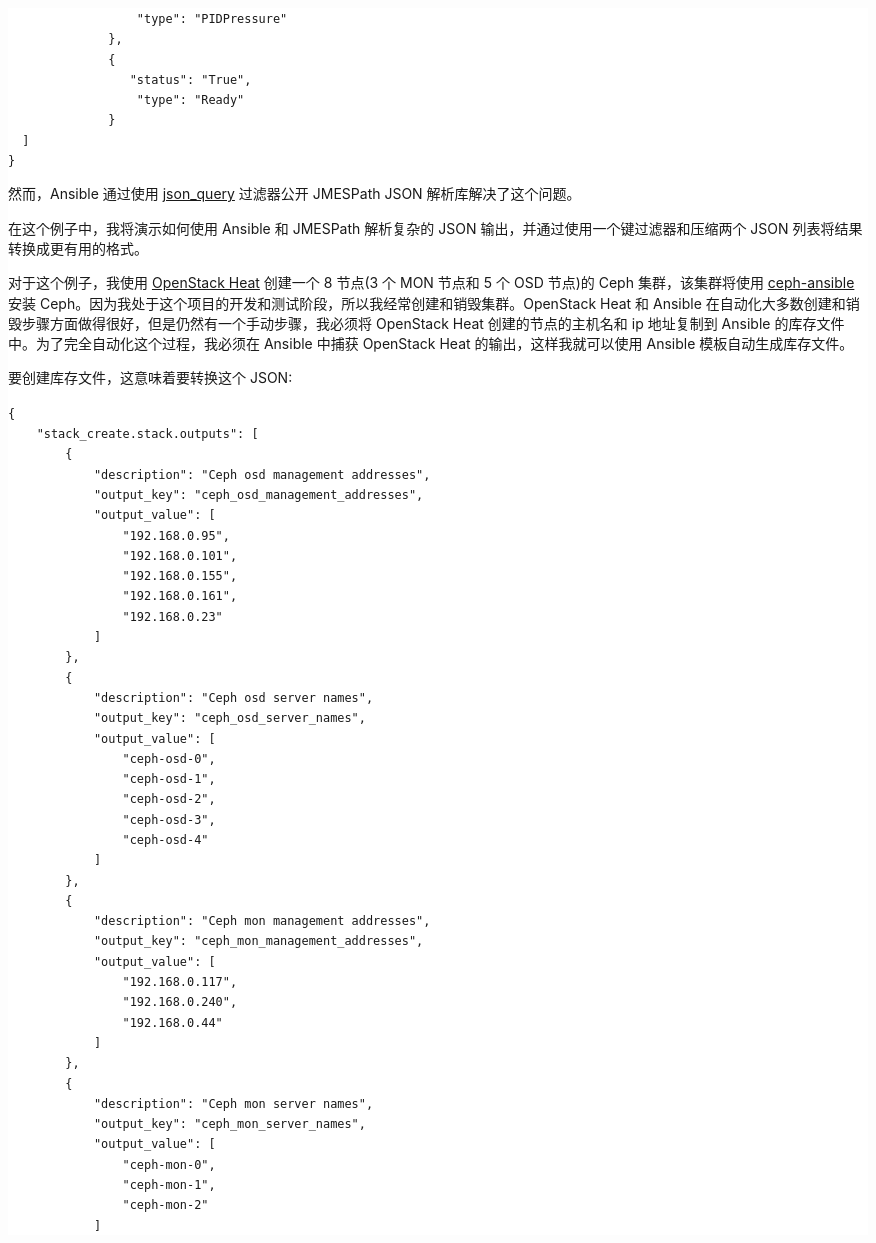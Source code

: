 ```
                  "type": "PIDPressure"
              },
              {
                 "status": "True",
                  "type": "Ready"
              }
  ]
}
```

然而，Ansible 通过使用 [json_query](https://docs.ansible.com/ansible/latest/user_guide/playbooks_filters.html#json-query-filter) 过滤器公开 JMESPath JSON 解析库解决了这个问题。

在这个例子中，我将演示如何使用 Ansible 和 JMESPath 解析复杂的 JSON 输出，并通过使用一个键过滤器和压缩两个 JSON 列表将结果转换成更有用的格式。

对于这个例子，我使用 [OpenStack Heat](https://www.openstack.org/software/releases/ussuri/components/heat) 创建一个 8 节点(3 个 MON 节点和 5 个 OSD 节点)的 Ceph 集群，该集群将使用 [ceph-ansible](https://docs.ceph.com/ceph-ansible/master/) 安装 Ceph。因为我处于这个项目的开发和测试阶段，所以我经常创建和销毁集群。OpenStack Heat 和 Ansible 在自动化大多数创建和销毁步骤方面做得很好，但是仍然有一个手动步骤，我必须将 OpenStack Heat 创建的节点的主机名和 ip 地址复制到 Ansible 的库存文件中。为了完全自动化这个过程，我必须在 Ansible 中捕获 OpenStack Heat 的输出，这样我就可以使用 Ansible 模板自动生成库存文件。

要创建库存文件，这意味着要转换这个 JSON:

```
{
    "stack_create.stack.outputs": [
        {
            "description": "Ceph osd management addresses",
            "output_key": "ceph_osd_management_addresses",
            "output_value": [
                "192.168.0.95",
                "192.168.0.101",
                "192.168.0.155",
                "192.168.0.161",
                "192.168.0.23"
            ]
        },
        {
            "description": "Ceph osd server names",
            "output_key": "ceph_osd_server_names",
            "output_value": [
                "ceph-osd-0",
                "ceph-osd-1",
                "ceph-osd-2",
                "ceph-osd-3",
                "ceph-osd-4"
            ]
        },
        {
            "description": "Ceph mon management addresses",
            "output_key": "ceph_mon_management_addresses",
            "output_value": [
                "192.168.0.117",
                "192.168.0.240",
                "192.168.0.44"
            ]
        },
        {
            "description": "Ceph mon server names",
            "output_key": "ceph_mon_server_names",
            "output_value": [
                "ceph-mon-0",
                "ceph-mon-1",
                "ceph-mon-2"
            ]
```